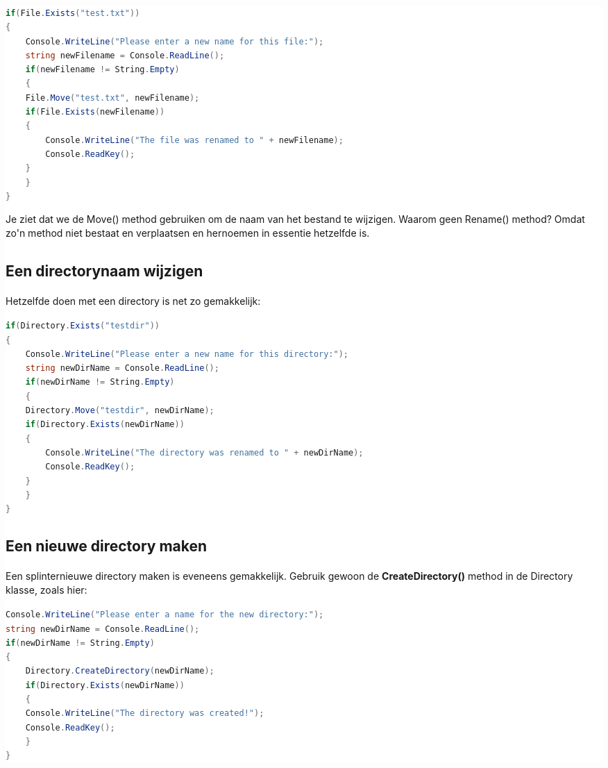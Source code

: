```c#
if(File.Exists("test.txt"))
{
    Console.WriteLine("Please enter a new name for this file:");
    string newFilename = Console.ReadLine();
    if(newFilename != String.Empty)
    {
    File.Move("test.txt", newFilename);
    if(File.Exists(newFilename))
    {
        Console.WriteLine("The file was renamed to " + newFilename);
        Console.ReadKey();
    }
    }
}
```

Je ziet dat we de Move() method gebruiken om de naam van het bestand te wijzigen. Waarom geen Rename() method? Omdat zo'n method niet bestaat en verplaatsen en hernoemen in essentie hetzelfde is.

## Een directorynaam wijzigen

Hetzelfde doen met een directory is net zo gemakkelijk:

```c#
if(Directory.Exists("testdir"))
{
    Console.WriteLine("Please enter a new name for this directory:");
    string newDirName = Console.ReadLine();
    if(newDirName != String.Empty)
    {
    Directory.Move("testdir", newDirName);
    if(Directory.Exists(newDirName))
    {
        Console.WriteLine("The directory was renamed to " + newDirName);
        Console.ReadKey();
    }
    }
}
```

## Een nieuwe directory maken

Een splinternieuwe directory maken is eveneens gemakkelijk. Gebruik gewoon de **CreateDirectory()** method in de Directory klasse, zoals hier:

```c#
Console.WriteLine("Please enter a name for the new directory:");
string newDirName = Console.ReadLine();
if(newDirName != String.Empty)
{
    Directory.CreateDirectory(newDirName);
    if(Directory.Exists(newDirName))
    {
    Console.WriteLine("The directory was created!");
    Console.ReadKey();
    }
}
```
